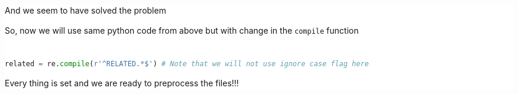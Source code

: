 And we seem to have solved the problem

So, now we will use same python code from above but with change in the ```compile``` function

```python

related = re.compile(r'^RELATED.*$') # Note that we will not use ignore case flag here
```

Every thing is set and we are ready to preprocess the files!!!
